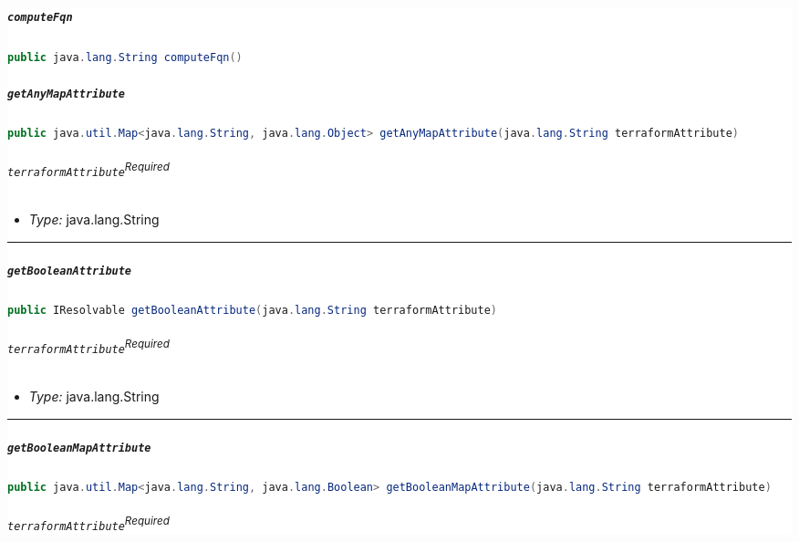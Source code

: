
##### `computeFqn` <a name="computeFqn" id="@cdktf/provider-nomad.namespace.NamespaceNodePoolConfigOutputReference.computeFqn"></a>

```java
public java.lang.String computeFqn()
```

##### `getAnyMapAttribute` <a name="getAnyMapAttribute" id="@cdktf/provider-nomad.namespace.NamespaceNodePoolConfigOutputReference.getAnyMapAttribute"></a>

```java
public java.util.Map<java.lang.String, java.lang.Object> getAnyMapAttribute(java.lang.String terraformAttribute)
```

###### `terraformAttribute`<sup>Required</sup> <a name="terraformAttribute" id="@cdktf/provider-nomad.namespace.NamespaceNodePoolConfigOutputReference.getAnyMapAttribute.parameter.terraformAttribute"></a>

- *Type:* java.lang.String

---

##### `getBooleanAttribute` <a name="getBooleanAttribute" id="@cdktf/provider-nomad.namespace.NamespaceNodePoolConfigOutputReference.getBooleanAttribute"></a>

```java
public IResolvable getBooleanAttribute(java.lang.String terraformAttribute)
```

###### `terraformAttribute`<sup>Required</sup> <a name="terraformAttribute" id="@cdktf/provider-nomad.namespace.NamespaceNodePoolConfigOutputReference.getBooleanAttribute.parameter.terraformAttribute"></a>

- *Type:* java.lang.String

---

##### `getBooleanMapAttribute` <a name="getBooleanMapAttribute" id="@cdktf/provider-nomad.namespace.NamespaceNodePoolConfigOutputReference.getBooleanMapAttribute"></a>

```java
public java.util.Map<java.lang.String, java.lang.Boolean> getBooleanMapAttribute(java.lang.String terraformAttribute)
```

###### `terraformAttribute`<sup>Required</sup> <a name="terraformAttribute" id="@cdktf/provider-nomad.namespace.NamespaceNodePoolConfigOutputReference.getBooleanMapAttribute.parameter.terraformAttribute"></a>
